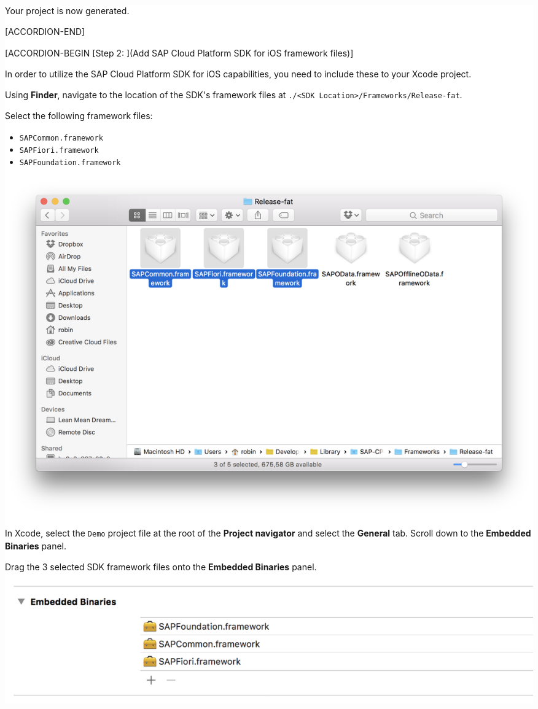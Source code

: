 Your project is now generated.


[ACCORDION-END]

[ACCORDION-BEGIN [Step 2: ](Add SAP Cloud Platform SDK for iOS framework files)]

In order to utilize the SAP Cloud Platform SDK for iOS capabilities, you need to include these to your Xcode project.

Using **Finder**, navigate to the location of the SDK's framework files at `./<SDK Location>/Frameworks/Release-fat`.

Select the following framework files:

- `SAPCommon.framework`
- `SAPFiori.framework`
- `SAPFoundation.framework`

![Add framework files](fiori-ios-scpms-apihub-04.png)

In Xcode, select the `Demo` project file at the root of the **Project navigator** and select the **General** tab. Scroll down to the **Embedded Binaries** panel.

Drag the 3 selected SDK framework files onto the **Embedded Binaries** panel.

![Add framework files](fiori-ios-scpms-apihub-05.png)
